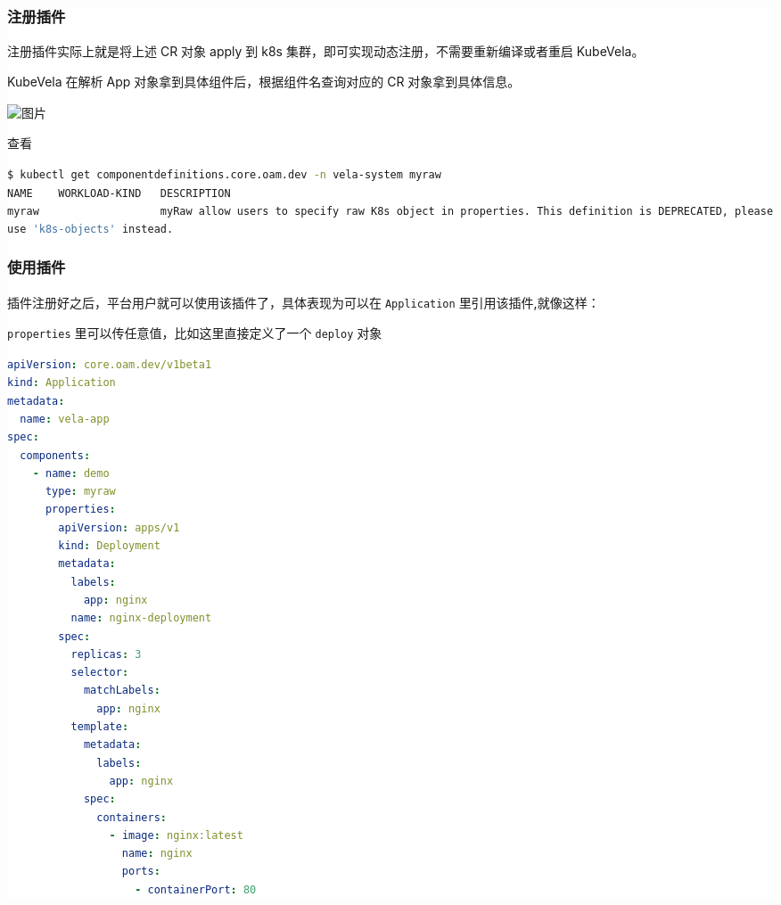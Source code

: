 ```yaml
```

### 注册插件

注册插件实际上就是将上述 CR 对象 apply 到 k8s 集群，即可实现动态注册，不需要重新编译或者重启 KubeVela。

KubeVela 在解析 App 对象拿到具体组件后，根据组件名查询对应的 CR 对象拿到具体信息。

![图片](https://cdn.jsdelivr.net/gh/hyperter96/tech-blog/docs/assets/images/kubevela-xdefinition-register.png)

查看
```bash
$ kubectl get componentdefinitions.core.oam.dev -n vela-system myraw
NAME    WORKLOAD-KIND   DESCRIPTION
myraw                   myRaw allow users to specify raw K8s object in properties. This definition is DEPRECATED, please use 'k8s-objects' instead.
```

### 使用插件

插件注册好之后，平台用户就可以使用该插件了，具体表现为可以在 `Application` 里引用该插件,就像这样：

`properties` 里可以传任意值，比如这里直接定义了一个 `deploy` 对象

```yaml
apiVersion: core.oam.dev/v1beta1
kind: Application
metadata:
  name: vela-app
spec:
  components:
    - name: demo
      type: myraw
      properties:
        apiVersion: apps/v1
        kind: Deployment
        metadata:
          labels:
            app: nginx
          name: nginx-deployment
        spec:
          replicas: 3
          selector:
            matchLabels:
              app: nginx
          template:
            metadata:
              labels:
                app: nginx
            spec:
              containers:
                - image: nginx:latest
                  name: nginx
                  ports:
                    - containerPort: 80
```

